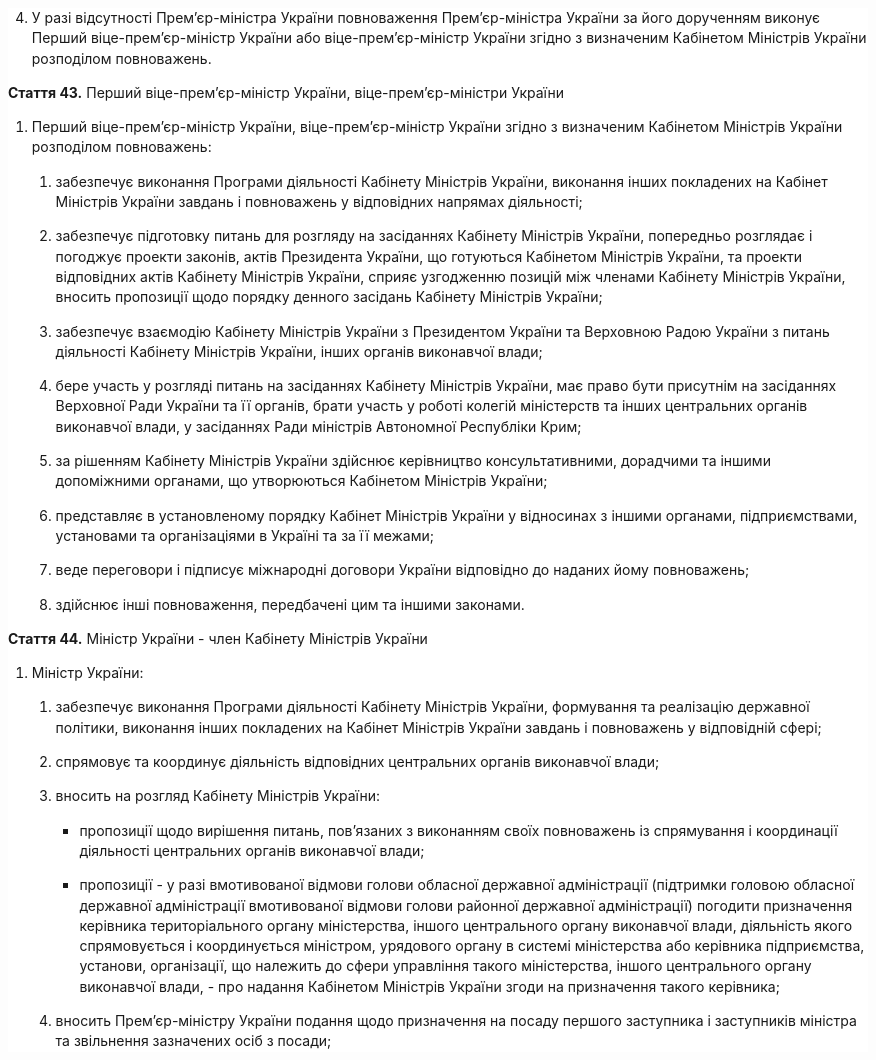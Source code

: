 4. У разі відсутності Прем’єр-міністра України повноваження Прем’єр-міністра України за його дорученням виконує Перший віце-прем’єр-міністр України або віце-прем’єр-міністр України згідно з визначеним Кабінетом Міністрів України розподілом повноважень.

**Стаття 43.** Перший віце-прем’єр-міністр України, віце-прем’єр-міністри України

1. Перший віце-прем’єр-міністр України, віце-прем’єр-міністр України згідно з визначеним Кабінетом Міністрів України розподілом повноважень:

    1) забезпечує виконання Програми діяльності Кабінету Міністрів України, виконання інших покладених на Кабінет Міністрів України завдань і повноважень у відповідних напрямах діяльності;

    2) забезпечує підготовку питань для розгляду на засіданнях Кабінету Міністрів України, попередньо розглядає і погоджує проекти законів, актів Президента України, що готуються Кабінетом Міністрів України, та проекти відповідних актів Кабінету Міністрів України, сприяє узгодженню позицій між членами Кабінету Міністрів України, вносить пропозиції щодо порядку денного засідань Кабінету Міністрів України;

    3) забезпечує взаємодію Кабінету Міністрів України з Президентом України та Верховною Радою України з питань діяльності Кабінету Міністрів України, інших органів виконавчої влади;

    4) бере участь у розгляді питань на засіданнях Кабінету Міністрів України, має право бути присутнім на засіданнях Верховної Ради України та її органів, брати участь у роботі колегій міністерств та інших центральних органів виконавчої влади, у засіданнях Ради міністрів Автономної Республіки Крим;

    5) за рішенням Кабінету Міністрів України здійснює керівництво консультативними, дорадчими та іншими допоміжними органами, що утворюються Кабінетом Міністрів України;

    6) представляє в установленому порядку Кабінет Міністрів України у відносинах з іншими органами, підприємствами, установами та організаціями в Україні та за її межами;

    7) веде переговори і підписує міжнародні договори України відповідно до наданих йому повноважень;

    8) здійснює інші повноваження, передбачені цим та іншими законами.

**Стаття 44.** Міністр України - член Кабінету Міністрів України

1. Міністр України:

    1) забезпечує виконання Програми діяльності Кабінету Міністрів України, формування та реалізацію державної політики, виконання інших покладених на Кабінет Міністрів України завдань і повноважень у відповідній сфері;

    2) спрямовує та координує діяльність відповідних центральних органів виконавчої влади;

    3) вносить на розгляд Кабінету Міністрів України:

        * пропозиції щодо вирішення питань, пов’язаних з виконанням своїх повноважень із спрямування і координації діяльності центральних органів виконавчої влади;

        * пропозиції - у разі вмотивованої відмови голови обласної державної адміністрації (підтримки головою обласної державної адміністрації вмотивованої відмови голови районної державної адміністрації) погодити призначення керівника територіального органу міністерства, іншого центрального органу виконавчої влади, діяльність якого спрямовується і координується міністром, урядового органу в системі міністерства або керівника підприємства, установи, організації, що належить до сфери управління такого міністерства, іншого центрального органу виконавчої влади, - про надання Кабінетом Міністрів України згоди на призначення такого керівника;

    4) вносить Прем’єр-міністру України подання щодо призначення на посаду першого заступника і заступників міністра та звільнення зазначених осіб з посади;
